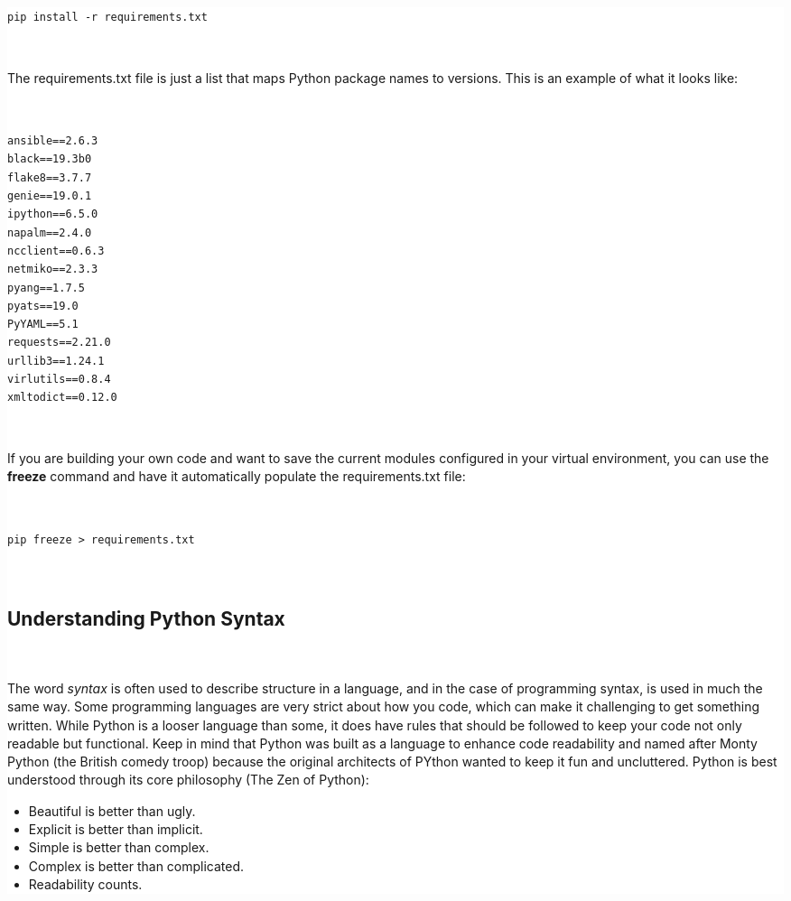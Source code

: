 ```
pip install -r requirements.txt
```

&nbsp;

The requirements.txt file is just a list that maps Python package names to versions.  This is an example of what it looks like:

&nbsp;

```
ansible==2.6.3
black==19.3b0
flake8==3.7.7
genie==19.0.1
ipython==6.5.0
napalm==2.4.0
ncclient==0.6.3
netmiko==2.3.3
pyang==1.7.5
pyats==19.0
PyYAML==5.1
requests==2.21.0
urllib3==1.24.1
virlutils==0.8.4
xmltodict==0.12.0
```

&nbsp;

If you are building your own code and want to save the current modules configured in your virtual environment, you can use the **freeze** command and have it automatically populate the requirements.txt file:

&nbsp;

```
pip freeze > requirements.txt
```

&nbsp;

## **Understanding Python Syntax**

&nbsp;

The word *syntax* is often used to describe structure in a language, and in the case of programming syntax, is used in much the same way.  Some programming languages are very strict about how you code, which can make it challenging to get something written.  While Python is a looser language than some, it does have rules that should be followed to keep your code not only readable but functional.  Keep in mind that Python was built as a language to enhance code readability and named after Monty Python (the British comedy troop) because the original architects of PYthon wanted to keep it fun and uncluttered.  Python is best understood through its core philosophy (The Zen of Python):

-   Beautiful is better than ugly.
-   Explicit is better than implicit.
-   Simple is better than complex.
-   Complex is better than complicated.
-   Readability counts.
